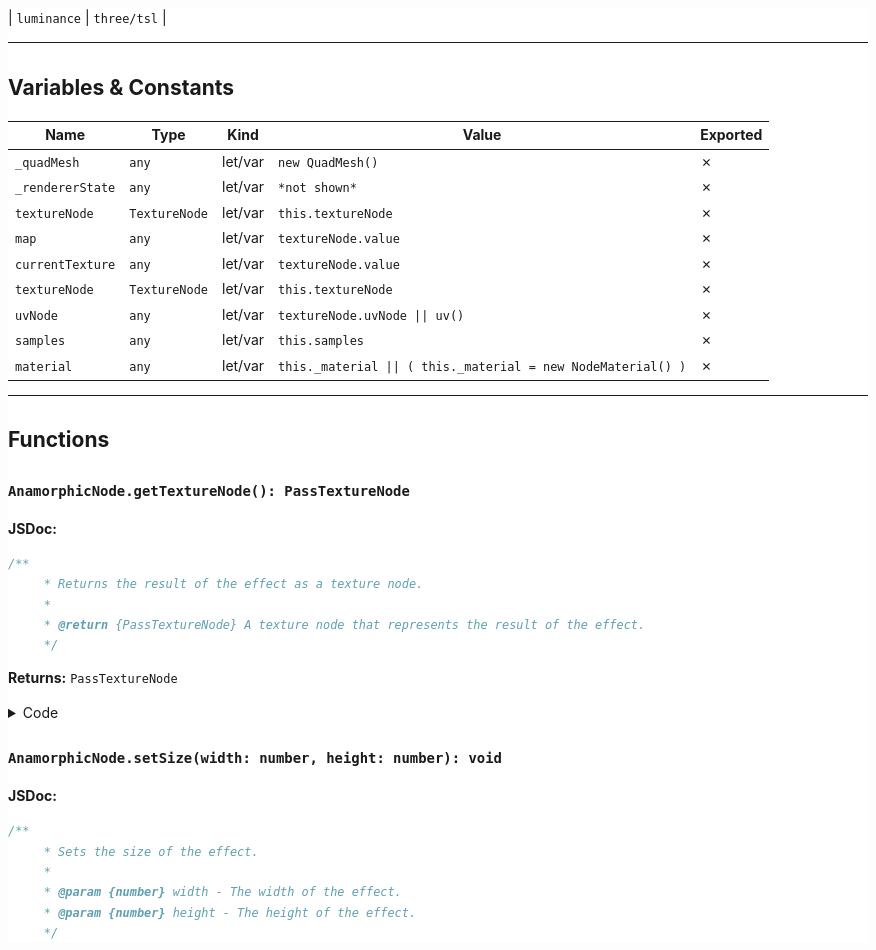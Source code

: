 | `luminance` | `three/tsl` |


---

## Variables & Constants

| Name | Type | Kind | Value | Exported |
|------|------|------|-------|----------|
| `_quadMesh` | `any` | let/var | `new QuadMesh()` | ✗ |
| `_rendererState` | `any` | let/var | `*not shown*` | ✗ |
| `textureNode` | `TextureNode` | let/var | `this.textureNode` | ✗ |
| `map` | `any` | let/var | `textureNode.value` | ✗ |
| `currentTexture` | `any` | let/var | `textureNode.value` | ✗ |
| `textureNode` | `TextureNode` | let/var | `this.textureNode` | ✗ |
| `uvNode` | `any` | let/var | `textureNode.uvNode \|\| uv()` | ✗ |
| `samples` | `any` | let/var | `this.samples` | ✗ |
| `material` | `any` | let/var | `this._material \|\| ( this._material = new NodeMaterial() )` | ✗ |


---

## Functions

### `AnamorphicNode.getTextureNode(): PassTextureNode`

**JSDoc:**
```typescript
/**
	 * Returns the result of the effect as a texture node.
	 *
	 * @return {PassTextureNode} A texture node that represents the result of the effect.
	 */
```

**Returns:** `PassTextureNode`

<details><summary>Code</summary></details>

### `AnamorphicNode.setSize(width: number, height: number): void`

**JSDoc:**
```typescript
/**
	 * Sets the size of the effect.
	 *
	 * @param {number} width - The width of the effect.
	 * @param {number} height - The height of the effect.
	 */
```
